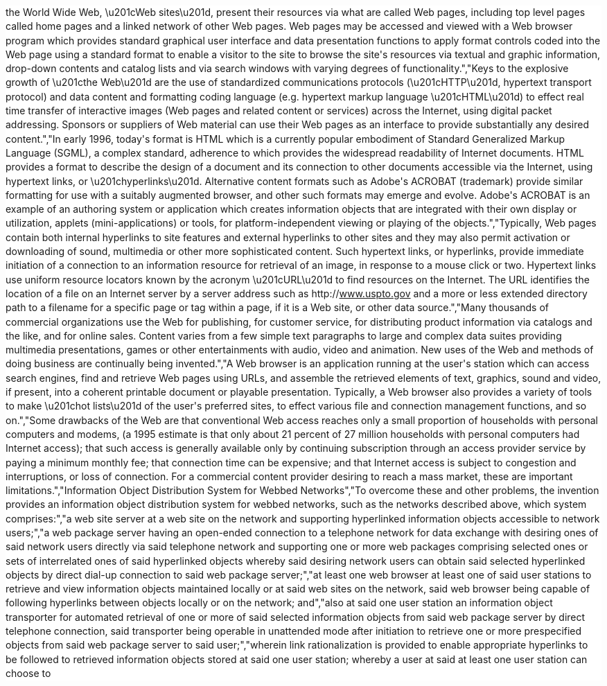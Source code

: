 the World Wide Web, \u201cWeb sites\u201d, present their resources via what are called Web pages, including top level pages called home pages and a linked network of other Web pages. Web pages may be accessed and viewed with a Web browser program which provides standard graphical user interface and data presentation functions to apply format controls coded into the Web page using a standard format to enable a visitor to the site to browse the site's resources via textual and graphic information, drop-down contents and catalog lists and via search windows with varying degrees of functionality.","Keys to the explosive growth of \u201cthe Web\u201d are the use of standardized communications protocols (\u201cHTTP\u201d, hypertext transport protocol) and data content and formatting coding language (e.g. hypertext markup language \u201cHTML\u201d) to effect real time transfer of interactive images (Web pages and related content or services) across the Internet, using digital packet addressing. Sponsors or suppliers of Web material can use their Web pages as an interface to provide substantially any desired content.","In early 1996, today's format is HTML which is a currently popular embodiment of Standard Generalized Markup Language (SGML), a complex standard, adherence to which provides the widespread readability of Internet documents. HTML provides a format to describe the design of a document and its connection to other documents accessible via the Internet, using hypertext links, or \u201chyperlinks\u201d. Alternative content formats such as Adobe's ACROBAT (trademark) provide similar formatting for use with a suitably augmented browser, and other such formats may emerge and evolve. Adobe's ACROBAT is an example of an authoring system or application which creates information objects that are integrated with their own display or utilization, applets (mini-applications) or tools, for platform-independent viewing or playing of the objects.","Typically, Web pages contain both internal hyperlinks to site features and external hyperlinks to other sites and they may also permit activation or downloading of sound, multimedia or other more sophisticated content. Such hypertext links, or hyperlinks, provide immediate initiation of a connection to an information resource for retrieval of an image, in response to a mouse click or two. Hypertext links use uniform resource locators known by the acronym \u201cURL\u201d to find resources on the Internet. The URL identifies the location of a file on an Internet server by a server address such as http:\/\/www.uspto.gov and a more or less extended directory path to a filename for a specific page or tag within a page, if it is a Web site, or other data source.","Many thousands of commercial organizations use the Web for publishing, for customer service, for distributing product information via catalogs and the like, and for online sales. Content varies from a few simple text paragraphs to large and complex data suites providing multimedia presentations, games or other entertainments with audio, video and animation. New uses of the Web and methods of doing business are continually being invented.","A Web browser is an application running at the user's station which can access search engines, find and retrieve Web pages using URLs, and assemble the retrieved elements of text, graphics, sound and video, if present, into a coherent printable document or playable presentation. Typically, a Web browser also provides a variety of tools to make \u201chot lists\u201d of the user's preferred sites, to effect various file and connection management functions, and so on.","Some drawbacks of the Web are that conventional Web access reaches only a small proportion of households with personal computers and modems, (a 1995 estimate is that only about 21 percent of 27 million households with personal computers had Internet access); that such access is generally available only by continuing subscription through an access provider service by paying a minimum monthly fee; that connection time can be expensive; and that Internet access is subject to congestion and interruptions, or loss of connection. For a commercial content provider desiring to reach a mass market, these are important limitations.","Information Object Distribution System for Webbed Networks","To overcome these and other problems, the invention provides an information object distribution system for webbed networks, such as the networks described above, which system comprises:","a web site server at a web site on the network and supporting hyperlinked information objects accessible to network users;","a web package server having an open-ended connection to a telephone network for data exchange with desiring ones of said network users directly via said telephone network and supporting one or more web packages comprising selected ones or sets of interrelated ones of said hyperlinked objects whereby said desiring network users can obtain said selected hyperlinked objects by direct dial-up connection to said web package server;","at least one web browser at least one of said user stations to retrieve and view information objects maintained locally or at said web sites on the network, said web browser being capable of following hyperlinks between objects locally or on the network; and","also at said one user station an information object transporter for automated retrieval of one or more of said selected information objects from said web package server by direct telephone connection, said transporter being operable in unattended mode after initiation to retrieve one or more prespecified objects from said web package server to said user;","wherein link rationalization is provided to enable appropriate hyperlinks to be followed to retrieved information objects stored at said one user station; whereby a user at said at least one user station can choose to